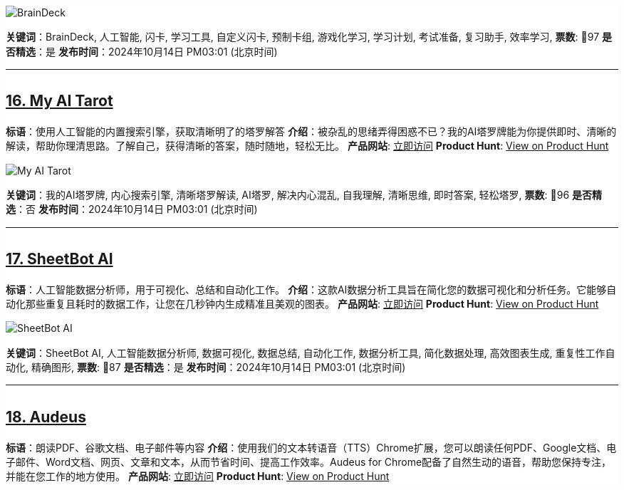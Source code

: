 ![BrainDeck](https://ph-files.imgix.net/6fbaa026-42af-498b-a822-1d4eee101cca.png?auto=format&fit=crop&frame=1&h=512&w=1024)

**关键词**：BrainDeck, 人工智能, 闪卡, 学习工具, 自定义闪卡, 预制卡组, 游戏化学习, 学习计划, 考试准备, 复习助手, 效率学习,
**票数**: 🔺97
**是否精选**：是
**发布时间**：2024年10月14日 PM03:01 (北京时间)

---

## [16. My AI Tarot](https://www.producthunt.com/posts/my-ai-tarot?utm_campaign=producthunt-api&utm_medium=api-v2&utm_source=Application%3A+decohack+%28ID%3A+131684%29)
**标语**：使用人工智能的内置搜索引擎，获取清晰明了的塔罗解答
**介绍**：被杂乱的思绪弄得困惑不已？我的AI塔罗牌能为你提供即时、清晰的解读，帮助你理清思路。了解自己，获得清晰的答案，随时随地，轻松无比。
**产品网站**: [立即访问](https://www.producthunt.com/r/5O4Z4YZD7PNRDE?utm_campaign=producthunt-api&utm_medium=api-v2&utm_source=Application%3A+decohack+%28ID%3A+131684%29)
**Product Hunt**: [View on Product Hunt](https://www.producthunt.com/posts/my-ai-tarot?utm_campaign=producthunt-api&utm_medium=api-v2&utm_source=Application%3A+decohack+%28ID%3A+131684%29)

![My AI Tarot](https://ph-files.imgix.net/418cb3cc-587c-40dc-bcc5-1f58f8900816.png?auto=format&fit=crop&frame=1&h=512&w=1024)

**关键词**：我的AI塔罗牌, 内心搜索引擎, 清晰塔罗解读, AI塔罗, 解决内心混乱, 自我理解, 清晰思维, 即时答案, 轻松塔罗,
**票数**: 🔺96
**是否精选**：否
**发布时间**：2024年10月14日 PM03:01 (北京时间)

---

## [17. SheetBot AI](https://www.producthunt.com/posts/sheetbot-ai?utm_campaign=producthunt-api&utm_medium=api-v2&utm_source=Application%3A+decohack+%28ID%3A+131684%29)
**标语**：人工智能数据分析师，用于可视化、总结和自动化工作。
**介绍**：这款AI数据分析工具旨在简化您的数据可视化和分析任务。它能够自动化那些重复且耗时的数据工作，让您在几秒钟内生成精准且美观的图表。
**产品网站**: [立即访问](https://www.producthunt.com/r/LFK5DHIDLUEGOV?utm_campaign=producthunt-api&utm_medium=api-v2&utm_source=Application%3A+decohack+%28ID%3A+131684%29)
**Product Hunt**: [View on Product Hunt](https://www.producthunt.com/posts/sheetbot-ai?utm_campaign=producthunt-api&utm_medium=api-v2&utm_source=Application%3A+decohack+%28ID%3A+131684%29)

![SheetBot AI](https://ph-files.imgix.net/91c26bd5-737f-4b9f-a42a-479d4180c243.png?auto=format&fit=crop&frame=1&h=512&w=1024)

**关键词**：SheetBot AI, 人工智能数据分析师, 数据可视化, 数据总结, 自动化工作, 数据分析工具, 简化数据处理, 高效图表生成, 重复性工作自动化, 精确图形,
**票数**: 🔺87
**是否精选**：是
**发布时间**：2024年10月14日 PM03:01 (北京时间)

---

## [18. Audeus](https://www.producthunt.com/posts/audeus?utm_campaign=producthunt-api&utm_medium=api-v2&utm_source=Application%3A+decohack+%28ID%3A+131684%29)
**标语**：朗读PDF、谷歌文档、电子邮件等内容
**介绍**：使用我们的文本转语音（TTS）Chrome扩展，您可以朗读任何PDF、Google文档、电子邮件、Word文档、网页、文章和文本，从而节省时间、提高工作效率。Audeus for Chrome配备了自然生动的语音，帮助您保持专注，并能在您工作的地方使用。
**产品网站**: [立即访问](https://www.producthunt.com/r/DSMVCPOKYZEJRH?utm_campaign=producthunt-api&utm_medium=api-v2&utm_source=Application%3A+decohack+%28ID%3A+131684%29)
**Product Hunt**: [View on Product Hunt](https://www.producthunt.com/posts/audeus?utm_campaign=producthunt-api&utm_medium=api-v2&utm_source=Application%3A+decohack+%28ID%3A+131684%29)
